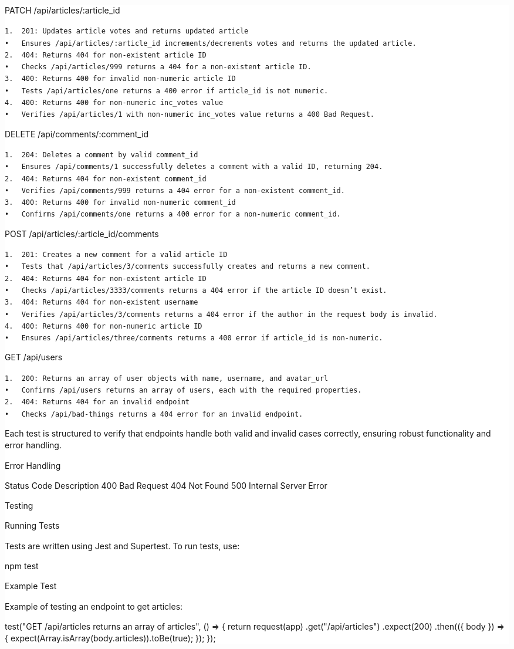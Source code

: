PATCH /api/articles/:article_id

    1.	201: Updates article votes and returns updated article
    •	Ensures /api/articles/:article_id increments/decrements votes and returns the updated article.
    2.	404: Returns 404 for non-existent article ID
    •	Checks /api/articles/999 returns a 404 for a non-existent article ID.
    3.	400: Returns 400 for invalid non-numeric article ID
    •	Tests /api/articles/one returns a 400 error if article_id is not numeric.
    4.	400: Returns 400 for non-numeric inc_votes value
    •	Verifies /api/articles/1 with non-numeric inc_votes value returns a 400 Bad Request.

DELETE /api/comments/:comment_id

    1.	204: Deletes a comment by valid comment_id
    •	Ensures /api/comments/1 successfully deletes a comment with a valid ID, returning 204.
    2.	404: Returns 404 for non-existent comment_id
    •	Verifies /api/comments/999 returns a 404 error for a non-existent comment_id.
    3.	400: Returns 400 for invalid non-numeric comment_id
    •	Confirms /api/comments/one returns a 400 error for a non-numeric comment_id.

POST /api/articles/:article_id/comments

    1.	201: Creates a new comment for a valid article ID
    •	Tests that /api/articles/3/comments successfully creates and returns a new comment.
    2.	404: Returns 404 for non-existent article ID
    •	Checks /api/articles/3333/comments returns a 404 error if the article ID doesn’t exist.
    3.	404: Returns 404 for non-existent username
    •	Verifies /api/articles/3/comments returns a 404 error if the author in the request body is invalid.
    4.	400: Returns 400 for non-numeric article ID
    •	Ensures /api/articles/three/comments returns a 400 error if article_id is non-numeric.

GET /api/users

    1.	200: Returns an array of user objects with name, username, and avatar_url
    •	Confirms /api/users returns an array of users, each with the required properties.
    2.	404: Returns 404 for an invalid endpoint
    •	Checks /api/bad-things returns a 404 error for an invalid endpoint.

Each test is structured to verify that endpoints handle both valid and invalid cases correctly, ensuring robust functionality and error handling.

Error Handling

Status Code Description
400 Bad Request
404 Not Found
500 Internal Server Error

Testing

Running Tests

Tests are written using Jest and Supertest. To run tests, use:

npm test

Example Test

Example of testing an endpoint to get articles:

test("GET /api/articles returns an array of articles", () => {
return request(app)
.get("/api/articles")
.expect(200)
.then(({ body }) => {
expect(Array.isArray(body.articles)).toBe(true);
});
});
